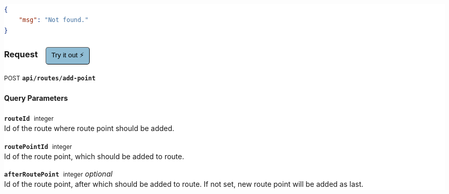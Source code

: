 ```json
{
    "msg": "Not found."
}
```
<div id="execution-results-POSTapi-routes-add-point" hidden>
    <blockquote>Received response<span id="execution-response-status-POSTapi-routes-add-point"></span>:</blockquote>
    <pre class="json"><code id="execution-response-content-POSTapi-routes-add-point"></code></pre>
</div>
<div id="execution-error-POSTapi-routes-add-point" hidden>
    <blockquote>Request failed with error:</blockquote>
    <pre><code id="execution-error-message-POSTapi-routes-add-point"></code></pre>
</div>
<form id="form-POSTapi-routes-add-point" data-method="POST" data-path="api/routes/add-point" data-authed="1" data-hasfiles="0" data-headers='{"Authorization":"Basic {YOUR_AUTH_KEY}","Content-Type":"application\/json","Accept":"application\/json"}' onsubmit="event.preventDefault(); executeTryOut('POSTapi-routes-add-point', this);">
<h3>
    Request&nbsp;&nbsp;&nbsp;
        <button type="button" style="background-color: #8fbcd4; padding: 5px 10px; border-radius: 5px; border-width: thin;" id="btn-tryout-POSTapi-routes-add-point" onclick="tryItOut('POSTapi-routes-add-point');">Try it out ⚡</button>
    <button type="button" style="background-color: #c97a7e; padding: 5px 10px; border-radius: 5px; border-width: thin;" id="btn-canceltryout-POSTapi-routes-add-point" onclick="cancelTryOut('POSTapi-routes-add-point');" hidden>Cancel</button>&nbsp;&nbsp;
    <button type="submit" style="background-color: #6ac174; padding: 5px 10px; border-radius: 5px; border-width: thin;" id="btn-executetryout-POSTapi-routes-add-point" hidden>Send Request 💥</button>
    </h3>
<p>
<small class="badge badge-black">POST</small>
 <b><code>api/routes/add-point</code></b>
</p>
<p>
<label id="auth-POSTapi-routes-add-point" hidden>Authorization header: <b><code>Basic </code></b><input type="text" name="Authorization" data-prefix="Basic " data-endpoint="POSTapi-routes-add-point" data-component="header"></label>
</p>
<h4 class="fancy-heading-panel"><b>Query Parameters</b></h4>
<p>
<b><code>routeId</code></b>&nbsp;&nbsp;<small>integer</small>  &nbsp;
<input type="number" name="routeId" data-endpoint="POSTapi-routes-add-point" data-component="query" required  hidden>
<br>
Id of the route where route point should be added.</p>
<p>
<b><code>routePointId</code></b>&nbsp;&nbsp;<small>integer</small>  &nbsp;
<input type="number" name="routePointId" data-endpoint="POSTapi-routes-add-point" data-component="query" required  hidden>
<br>
Id of the route point, which should be added to route.</p>
<p>
<b><code>afterRoutePoint</code></b>&nbsp;&nbsp;<small>integer</small>     <i>optional</i> &nbsp;
<input type="number" name="afterRoutePoint" data-endpoint="POSTapi-routes-add-point" data-component="query"  hidden>
<br>
Id of the route point, after which should be added to route. If not set, new route point will be added as last.</p>
</form>
